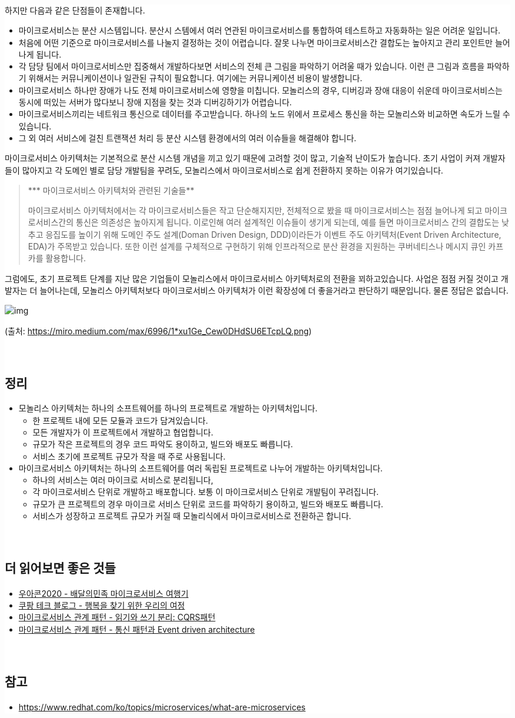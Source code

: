 하지만 다음과 같은 단점들이 존재합니다.

- 마이크로서비스는 분산 시스템입니다. 분산시 스템에서 여러 연관된 마이크로서비스를 통합하여 테스트하고 자동화하는 일은 어려운 일입니다.
- 처음에 어떤 기준으로 마이크로서비스를 나눌지 결정하는 것이 어렵습니다. 잘못 나누면 마이크로서비스간 결합도는 높아지고 관리 포인트만 늘어나게 됩니다.
- 각 담당 팀에서 마이크로서비스만 집중해서 개발하다보면 서비스의 전체 큰 그림을 파악하기 어려울 때가 있습니다. 이런 큰 그림과 흐름을 파악하기 위해서는 커뮤니케이션이나 일관된 규칙이 필요합니다. 여기에는 커뮤니케이션 비용이 발생합니다.
- 마이크로서비스 하나만 장애가 나도 전체 마이크로서비스에 영향을 미칩니다. 모놀리스의 경우, 디버깅과 장애 대응이 쉬운데 마이크로서비스는 동시에 떠있는 서버가 많다보니 장애 지점을 찾는 것과 디버깅하기가 어렵습니다.
- 마이크로서비스끼리는 네트워크 통신으로 데이터를 주고받습니다. 하나의 노드 위에서 프로세스 통신을 하는 모놀리스와 비교하면 속도가 느릴 수 있습니다.
- 그 외 여러 서비스에 걸친 트랜잭션 처리 등 분산 시스템 환경에서의 여러 이슈들을 해결해야 합니다.

마이크로서비스 아키텍처는 기본적으로 분산 시스템 개념을 끼고 있기 때문에 고려할 것이 많고, 기술적 난이도가 높습니다. 초기 사업이 커져 개발자들이 많아지고 각 도메인 별로 담당 개발팀을 꾸려도, 모놀리스에서 마이크로서비스로 쉽게 전환하지 못하는 이유가 여기있습니다.

> *** 마이크로서비스 아키텍처와 관련된 기술들**
>
> 마이크로서비스 아키텍처에서는 각 마이크로서비스들은 작고 단순해지지만, 전체적으로 봤을 때 마이크로서비스는 점점 늘어나게 되고 마이크로서비스간의 통신은 의존성은 높아지게 됩니다. 이로인해 여러 설계적인 이슈들이 생기게 되는데, 예를 들면 마이크로서비스 간의 결합도는 낮추고 응집도를 높이기 위해 도메인 주도 설계(Doman Driven Design, DDD)이라든가 이벤트 주도 아키텍처(Event Driven Architecture, EDA)가 주목받고 있습니다. 또한 이런 설계를 구체적으로 구현하기 위해 인프라적으로 분산 환경을 지원하는 쿠버네티스나 메시지 큐인 카프카를 활용합니다.

그럼에도, 초기 프로젝트 단계를 지난 많은 기업들이 모놀리스에서 마이크로서비스 아키텍처로의 전환을 꾀하고있습니다. 사업은 점점 커질 것이고 개발자는 더 늘어나는데, 모놀리스 아키텍처보다 마이크로서비스 아키텍처가 이런 확장성에 더 좋을거라고 판단하기 때문입니다.
물론 정답은 없습니다.

![img](https://miro.medium.com/max/1400/0*If0fzNMxKgCa6XeT.png)

(출처: https://miro.medium.com/max/6996/1*xu1Ge_Cew0DHdSU6ETcpLQ.png)

<br>

## 정리

- 모놀리스 아키텍처는 하나의 소프트웨어를 하나의 프로젝트로 개발하는 아키텍처입니다.
    - 한 프로젝트 내에 모든 모듈과 코드가 담겨있습니다.
    - 모든 개발자가 이 프로젝트에서 개발하고 협업합니다.
    - 규모가 작은 프로젝트의 경우 코드 파악도 용이하고, 빌드와 배포도 빠릅니다.
    - 서비스 초기에 프로젝트 규모가 작을 때 주로 사용됩니다.
- 마이크로서비스 아키텍처는 하나의 소프트웨어를 여러 독립된 프로젝트로 나누어 개발하는 아키텍처입니다.
    - 하나의 서비스는 여러 마이크로 서비스로 분리됩니다,
    - 각 마이크로서비스 단위로 개발하고 배포합니다. 보통 이 마이크로서비스 단위로 개발팀이 꾸려집니다.
    - 규모가 큰 프로젝트의 경우 마이크로 서비스 단위로 코드를 파악하기 용이하고, 빌드와 배포도 빠릅니다.
    - 서비스가 성장하고 프로젝트 규모가 커질 때 모놀리식에서 마이크로서비스로 전환하곤 합니다.

<br>

## 더 읽어보면 좋은 것들

- [우아콘2020 - 배달의민족 마이크로서비스 여행기](https://www.youtube.com/watch?v=BnS6343GTkY&ab_channel=%EC%9A%B0%EC%95%84%ED%95%9CTech)
- [쿠팡 테크 블로그 - 행복을 찾기 위한 우리의 여정](https://medium.com/coupang-tech/%ED%96%89%EB%B3%B5%EC%9D%84-%EC%B0%BE%EA%B8%B0-%EC%9C%84%ED%95%9C-%EC%9A%B0%EB%A6%AC%EC%9D%98-%EC%97%AC%EC%A0%95-94678fe9eb61)
- [마이크로서비스 관계 패턴 - 읽기와 쓰기 분리: CQRS패턴](https://engineering-skcc.github.io/microservice%20outer%20achitecture/inner-architecture-cqrs/)
- [마이크로서비스 관계 패턴 - 통신 패턴과 Event driven architecture](https://engineering-skcc.github.io/microservice%20outer%20achitecture/inner-architecture-conn/)

<br>

## 참고

- https://www.redhat.com/ko/topics/microservices/what-are-microservices
